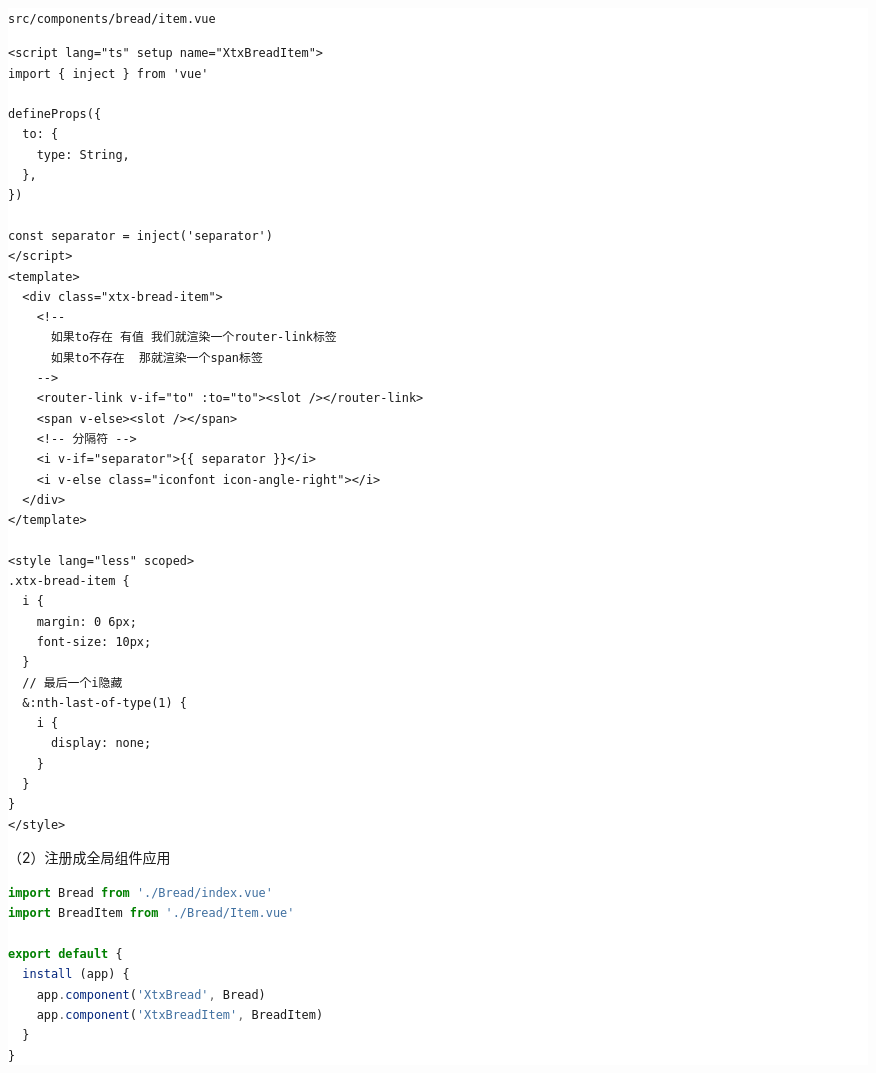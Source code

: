 `src/components/bread/item.vue`

```vue
<script lang="ts" setup name="XtxBreadItem">
import { inject } from 'vue'

defineProps({
  to: {
    type: String,
  },
})

const separator = inject('separator')
</script>
<template>
  <div class="xtx-bread-item">
    <!--
      如果to存在 有值 我们就渲染一个router-link标签
      如果to不存在  那就渲染一个span标签
    -->
    <router-link v-if="to" :to="to"><slot /></router-link>
    <span v-else><slot /></span>
    <!-- 分隔符 -->
    <i v-if="separator">{{ separator }}</i>
    <i v-else class="iconfont icon-angle-right"></i>
  </div>
</template>

<style lang="less" scoped>
.xtx-bread-item {
  i {
    margin: 0 6px;
    font-size: 10px;
  }
  // 最后一个i隐藏
  &:nth-last-of-type(1) {
    i {
      display: none;
    }
  }
}
</style>
```

（2）注册成全局组件应用

```jsx
import Bread from './Bread/index.vue'
import BreadItem from './Bread/Item.vue'

export default {
  install (app) {
    app.component('XtxBread', Bread)
    app.component('XtxBreadItem', BreadItem)
  }
}
```
